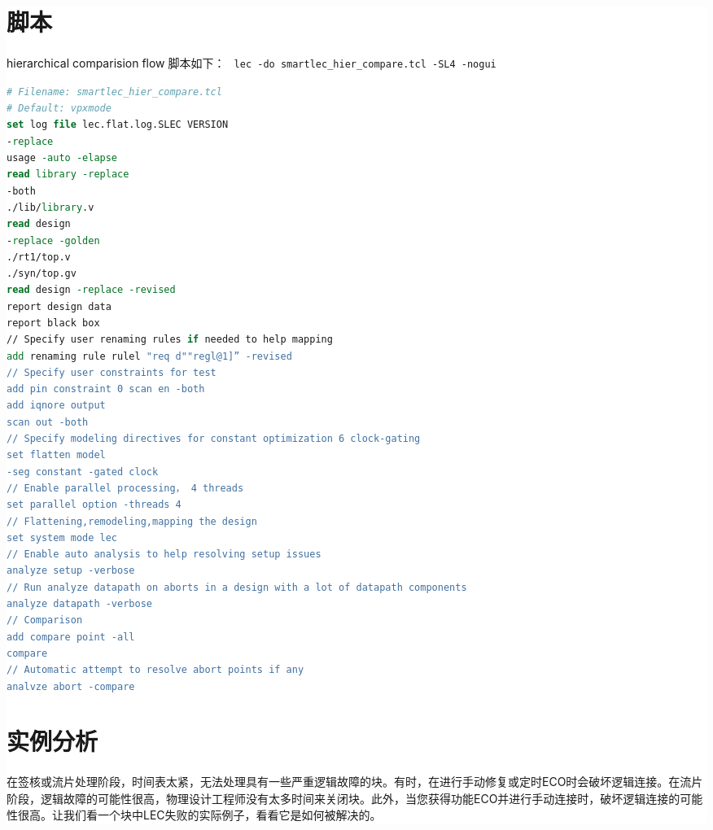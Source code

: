 
# 脚本
hierarchical comparision flow 脚本如下：
` lec -do smartlec_hier_compare.tcl -SL4 -nogui`

``` tcl
# Filename: smartlec_hier_compare.tcl
# Default: vpxmode
set log file lec.flat.log.SLEC VERSION
-replace
usage -auto -elapse
read library -replace
-both
./lib/library.v
read design
-replace -golden
./rt1/top.v
./syn/top.gv
read design -replace -revised
report design data
report black box
// Specify user renaming rules if needed to help mapping
add renaming rule rulel "req d""regl@1]” -revised
// Specify user constraints for test
add pin constraint 0 scan en -both
add iqnore output
scan out -both
// Specify modeling directives for constant optimization 6 clock-gating
set flatten model
-seg constant -gated clock
// Enable parallel processing， 4 threads
set parallel option -threads 4
// Flattening,remodeling,mapping the design
set system mode lec
// Enable auto analysis to help resolving setup issues
analyze setup -verbose
// Run analyze datapath on aborts in a design with a lot of datapath components
analyze datapath -verbose
// Comparison
add compare point -all
compare
// Automatic attempt to resolve abort points if any
analvze abort -compare
```



# 实例分析
在签核或流片处理阶段，时间表太紧，无法处理具有一些严重逻辑故障的块。有时，在进行手动修复或定时ECO时会破坏逻辑连接。在流片阶段，逻辑故障的可能性很高，物理设计工程师没有太多时间来关闭块。此外，当您获得功能ECO并进行手动连接时，破坏逻辑连接的可能性很高。让我们看一个块中LEC失败的实际例子，看看它是如何被解决的。
